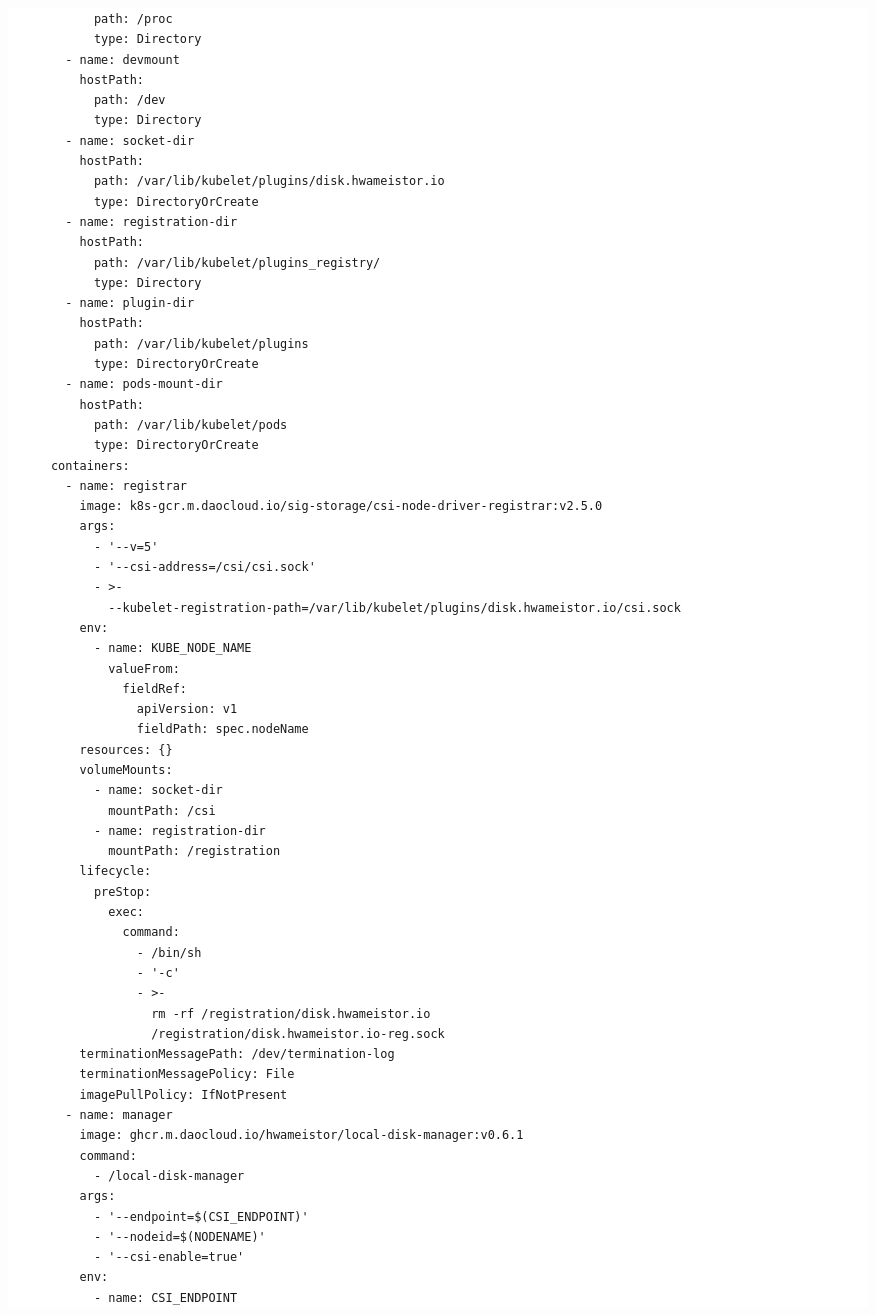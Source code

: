                 path: /proc
                type: Directory
            - name: devmount
              hostPath:
                path: /dev
                type: Directory
            - name: socket-dir
              hostPath:
                path: /var/lib/kubelet/plugins/disk.hwameistor.io
                type: DirectoryOrCreate
            - name: registration-dir
              hostPath:
                path: /var/lib/kubelet/plugins_registry/
                type: Directory
            - name: plugin-dir
              hostPath:
                path: /var/lib/kubelet/plugins
                type: DirectoryOrCreate
            - name: pods-mount-dir
              hostPath:
                path: /var/lib/kubelet/pods
                type: DirectoryOrCreate
          containers:
            - name: registrar
              image: k8s-gcr.m.daocloud.io/sig-storage/csi-node-driver-registrar:v2.5.0
              args:
                - '--v=5'
                - '--csi-address=/csi/csi.sock'
                - >-
                  --kubelet-registration-path=/var/lib/kubelet/plugins/disk.hwameistor.io/csi.sock
              env:
                - name: KUBE_NODE_NAME
                  valueFrom:
                    fieldRef:
                      apiVersion: v1
                      fieldPath: spec.nodeName
              resources: {}
              volumeMounts:
                - name: socket-dir
                  mountPath: /csi
                - name: registration-dir
                  mountPath: /registration
              lifecycle:
                preStop:
                  exec:
                    command:
                      - /bin/sh
                      - '-c'
                      - >-
                        rm -rf /registration/disk.hwameistor.io 
                        /registration/disk.hwameistor.io-reg.sock
              terminationMessagePath: /dev/termination-log
              terminationMessagePolicy: File
              imagePullPolicy: IfNotPresent
            - name: manager
              image: ghcr.m.daocloud.io/hwameistor/local-disk-manager:v0.6.1
              command:
                - /local-disk-manager
              args:
                - '--endpoint=$(CSI_ENDPOINT)'
                - '--nodeid=$(NODENAME)'
                - '--csi-enable=true'
              env:
                - name: CSI_ENDPOINT
